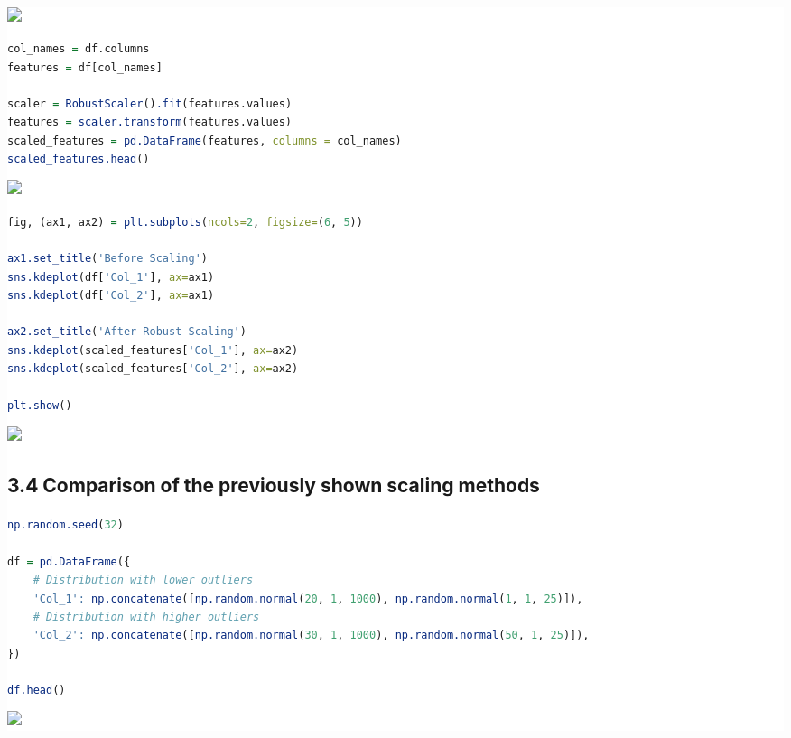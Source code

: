 ![](/post/2019-08-31-feature-scaling-with-scikit-learn_files/p18p8.png)



```r
col_names = df.columns
features = df[col_names]

scaler = RobustScaler().fit(features.values)
features = scaler.transform(features.values)
scaled_features = pd.DataFrame(features, columns = col_names)
scaled_features.head()
```

![](/post/2019-08-31-feature-scaling-with-scikit-learn_files/p18p9.png)





```r
fig, (ax1, ax2) = plt.subplots(ncols=2, figsize=(6, 5))

ax1.set_title('Before Scaling')
sns.kdeplot(df['Col_1'], ax=ax1)
sns.kdeplot(df['Col_2'], ax=ax1)

ax2.set_title('After Robust Scaling')
sns.kdeplot(scaled_features['Col_1'], ax=ax2)
sns.kdeplot(scaled_features['Col_2'], ax=ax2)

plt.show()
```

![](/post/2019-08-31-feature-scaling-with-scikit-learn_files/p18p10.png)




## 3.4 Comparison of the previously shown scaling methods


```r
np.random.seed(32)

df = pd.DataFrame({
    # Distribution with lower outliers
    'Col_1': np.concatenate([np.random.normal(20, 1, 1000), np.random.normal(1, 1, 25)]),
    # Distribution with higher outliers
    'Col_2': np.concatenate([np.random.normal(30, 1, 1000), np.random.normal(50, 1, 25)]),
})

df.head()
```

![](/post/2019-08-31-feature-scaling-with-scikit-learn_files/p18p11.png)
